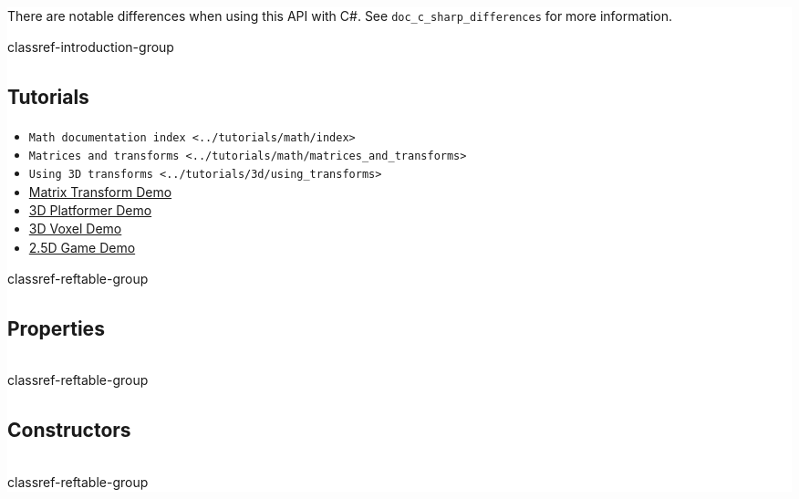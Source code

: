 There are notable differences when using this API with C#. See
`doc_c_sharp_differences` for more information.

classref-introduction-group

## Tutorials

-   `Math documentation index <../tutorials/math/index>`
-   `Matrices and transforms <../tutorials/math/matrices_and_transforms>`
-   `Using 3D transforms <../tutorials/3d/using_transforms>`
-   [Matrix Transform
    Demo](https://godotengine.org/asset-library/asset/2787)
-   [3D Platformer
    Demo](https://godotengine.org/asset-library/asset/2748)
-   [3D Voxel Demo](https://godotengine.org/asset-library/asset/2755)
-   [2.5D Game Demo](https://godotengine.org/asset-library/asset/2783)

classref-reftable-group

## Properties

<table>
<tbody>
<tr>
</tr>
<tr>
</tr>
<tr>
</tr>
</tbody>
</table>

classref-reftable-group

## Constructors

<table>
<tbody>
<tr>
</tr>
<tr>
</tr>
<tr>
</tr>
<tr>
</tr>
<tr>
</tr>
</tbody>
</table>

classref-reftable-group
